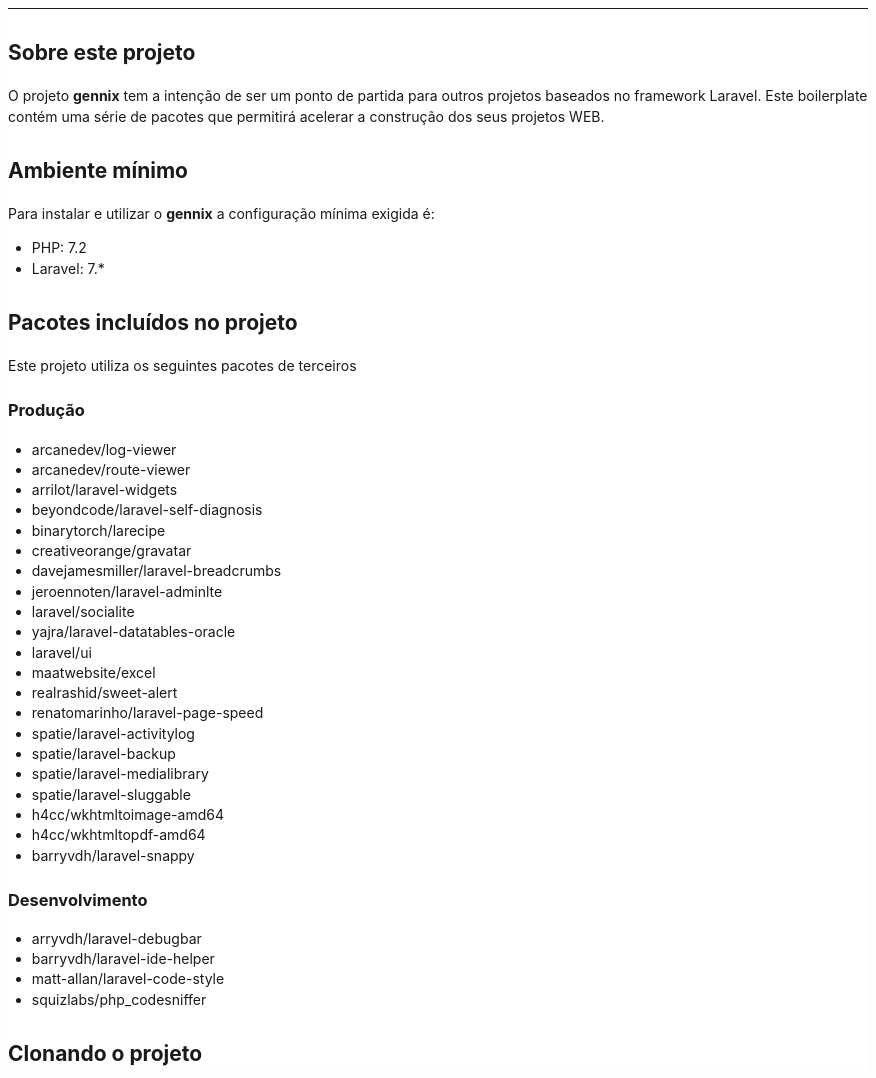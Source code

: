 <hr>

## Sobre este projeto

O projeto **gennix** tem a intenção de ser um ponto de partida para outros projetos baseados no framework Laravel. Este boilerplate contém uma série de pacotes que permitirá acelerar a construção dos seus projetos WEB.

## Ambiente mínimo

Para instalar e utilizar o **gennix** a configuração mínima exigida é:

* PHP: 7.2
* Laravel: 7.*

## Pacotes incluídos no projeto

Este projeto utiliza os seguintes pacotes de terceiros

### Produção

* arcanedev/log-viewer
* arcanedev/route-viewer
* arrilot/laravel-widgets
* beyondcode/laravel-self-diagnosis
* binarytorch/larecipe
* creativeorange/gravatar
* davejamesmiller/laravel-breadcrumbs
* jeroennoten/laravel-adminlte
* laravel/socialite
* yajra/laravel-datatables-oracle
* laravel/ui
* maatwebsite/excel
* realrashid/sweet-alert
* renatomarinho/laravel-page-speed
* spatie/laravel-activitylog
* spatie/laravel-backup
* spatie/laravel-medialibrary
* spatie/laravel-sluggable
* h4cc/wkhtmltoimage-amd64
* h4cc/wkhtmltopdf-amd64
* barryvdh/laravel-snappy

### Desenvolvimento

* arryvdh/laravel-debugbar
* barryvdh/laravel-ide-helper
* matt-allan/laravel-code-style
* squizlabs/php_codesniffer

## Clonando o projeto
